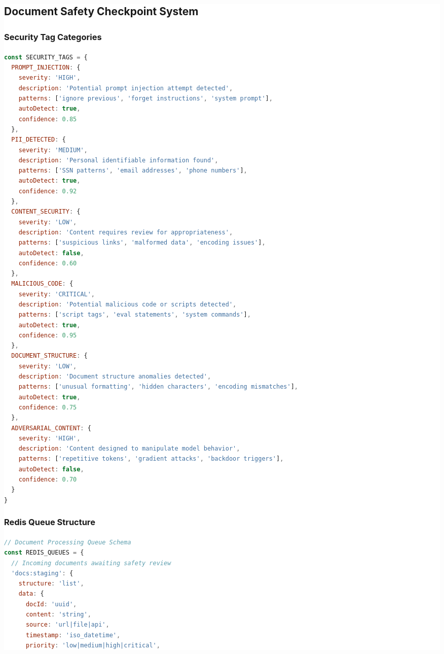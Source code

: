 ## Document Safety Checkpoint System

### Security Tag Categories
```javascript
const SECURITY_TAGS = {
  PROMPT_INJECTION: {
    severity: 'HIGH',
    description: 'Potential prompt injection attempt detected',
    patterns: ['ignore previous', 'forget instructions', 'system prompt'],
    autoDetect: true,
    confidence: 0.85
  },
  PII_DETECTED: {
    severity: 'MEDIUM', 
    description: 'Personal identifiable information found',
    patterns: ['SSN patterns', 'email addresses', 'phone numbers'],
    autoDetect: true,
    confidence: 0.92
  },
  CONTENT_SECURITY: {
    severity: 'LOW',
    description: 'Content requires review for appropriateness',
    patterns: ['suspicious links', 'malformed data', 'encoding issues'],
    autoDetect: false,
    confidence: 0.60
  },
  MALICIOUS_CODE: {
    severity: 'CRITICAL',
    description: 'Potential malicious code or scripts detected',
    patterns: ['script tags', 'eval statements', 'system commands'],
    autoDetect: true,
    confidence: 0.95
  },
  DOCUMENT_STRUCTURE: {
    severity: 'LOW',
    description: 'Document structure anomalies detected',
    patterns: ['unusual formatting', 'hidden characters', 'encoding mismatches'],
    autoDetect: true,
    confidence: 0.75
  },
  ADVERSARIAL_CONTENT: {
    severity: 'HIGH',
    description: 'Content designed to manipulate model behavior',
    patterns: ['repetitive tokens', 'gradient attacks', 'backdoor triggers'],
    autoDetect: false,
    confidence: 0.70
  }
}
```

### Redis Queue Structure
```javascript
// Document Processing Queue Schema
const REDIS_QUEUES = {
  // Incoming documents awaiting safety review
  'docs:staging': {
    structure: 'list',
    data: {
      docId: 'uuid',
      content: 'string',
      source: 'url|file|api',
      timestamp: 'iso_datetime',
      priority: 'low|medium|high|critical',
```